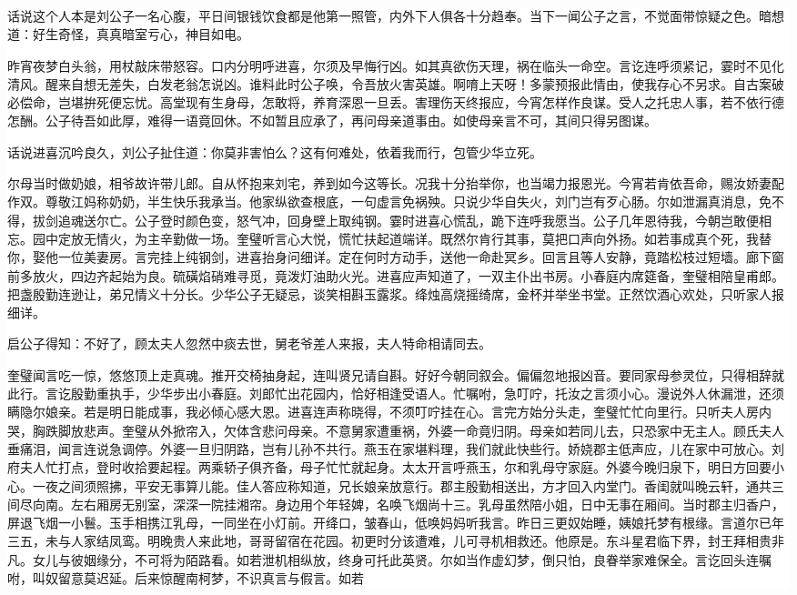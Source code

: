 话说这个人本是刘公子一名心腹，平日间银钱饮食都是他第一照管，内外下人俱各十分趋奉。当下一闻公子之言，不觉面带惊疑之色。暗想道：好生奇怪，真真暗室亏心，神目如电。  

昨宵夜梦白头翁，用杖敲床带怒容。口内分明呼进喜，尔须及早悔行凶。如其真欲伤天理，祸在临头一命空。言讫连呼须紧记，霎时不见化清风。醒来自想无差失，白发老翁怎说凶。谁料此时公子唤，令吾放火害英雄。啊唷上天呀！多蒙预报此情由，使我存心不另求。自古案破必偿命，岂堪拚死便忘忧。高堂现有生身母，怎敢将，养育深恩一旦丢。害理伤天终报应，今宵怎样作良谋。受人之托忠人事，若不依行德怎酬。公子待吾如此厚，难得一语竟回休。不如暂且应承了，再问母亲道事由。如使母亲言不可，其间只得另图谋。  

话说进喜沉吟良久，刘公子扯住道：你莫非害怕么？这有何难处，依着我而行，包管少华立死。  

尔母当时做奶娘，相爷故许带儿郎。自从怀抱来刘宅，养到如今这等长。况我十分抬举你，也当竭力报恩光。今宵若肯依吾命，赐汝娇妻配作双。尊敬江妈称奶奶，半生快乐我承当。他家纵欲查根底，一句虚言免祸殃。只说少华自失火，刘门岂有歹心肠。尔如泄漏真消息，免不得，拔剑追魂送尔亡。公子登时颜色变，怒气冲，回身壁上取纯钢。霎时进喜心慌乱，跪下连呼我愿当。公子几年恩待我，今朝岂敢便相忘。园中定放无情火，为主辛勤做一场。奎璧听言心大悦，慌忙扶起道端详。既然尔肯行其事，莫把口声向外扬。如若事成真个死，我替你，娶他一位美妻房。言完挂上纯钢剑，进喜抬身问细详。定在何时方动手，送他一命赴冥乡。回言且等人安静，竟踏松枝过短墙。廊下窗前多放火，四边齐起始为良。硫磺焰硝难寻觅，竟泼灯油助火光。进喜应声知道了，一双主仆出书房。小春庭内席筵备，奎璧相陪皇甫郎。把盏殷勤连逊让，弟兄情义十分长。少华公子无疑忌，谈笑相斟玉露浆。绛烛高烧摇绮席，金杯并举坐书堂。正然饮酒心欢处，只听家人报细详。  

启公子得知：不好了，顾太夫人忽然中痰去世，舅老爷差人来报，夫人特命相请同去。  

奎璧闻言吃一惊，悠悠顶上走真魂。推开交椅抽身起，连叫贤兄请自斟。好好今朝同叙会。偏偏忽地报凶音。要同家母参灵位，只得相辞就此行。言讫殷勤重执手，少华步出小春庭。刘郎忙出花园内，恰好相逢受语人。忙嘱咐，急叮咛，托汝之言须小心。漫说外人休漏泄，还须瞒隐尔娘亲。若是明日能成事，我必倾心感大恩。进喜连声称晓得，不须叮咛挂在心。言完方始分头走，奎璧忙忙向里行。只听夫人房内哭，胸跌脚放悲声。奎璧从外掀帘入，欠体含悲问母亲。不意舅家遭重祸，外婆一命竟归阴。母亲如若同儿去，只恐家中无主人。顾氏夫人垂痛泪，闻言连说急调停。外婆一旦归阴路，岂有儿孙不共行。燕玉在家堪料理，我们就此快些行。娇娆郡主低声应，儿在家中可放心。刘府夫人忙打点，登时收拾要起程。两乘轿子俱齐备，母子忙忙就起身。太太开言呼燕玉，尔和乳母守家庭。外婆今晚归泉下，明日方回要小心。一夜之间须照拂，平安无事算儿能。佳人答应称知道，兄长娘亲放意行。郡主殷勤相送出，方才回入内堂门。香闺就叫晚云轩，通共三间尽向南。左右厢房无别室，深深一院挂湘帘。身边用个年轻婢，名唤飞烟尚十三。乳母虽然陪小姐，日中无事在厢间。当时郡主归香户，屏退飞烟一小鬟。玉手相携江乳母，一同坐在小灯前。开绛口，皱春山，低唤妈妈听我言。昨日三更奴始睡，姨娘托梦有根缘。言道尔已年三五，未与人家结凤鸾。明晚贵人来此地，哥哥留宿在花园。初更时分该遭难，儿可寻机相救还。他原是。东斗星君临下界，封王拜相贵非凡。女儿与彼姻缘分，不可将为陌路看。如若泄机相纵放，终身可托此英贤。尔如当作虚幻梦，倒只怕，良眷举家难保全。言讫回头连嘱咐，叫奴留意莫迟延。后来惊醒南柯梦，不识真言与假言。如若
